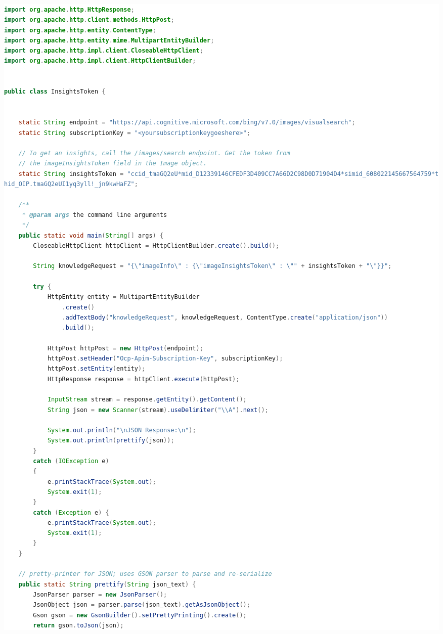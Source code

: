 ```java
import org.apache.http.HttpResponse;
import org.apache.http.client.methods.HttpPost;
import org.apache.http.entity.ContentType;
import org.apache.http.entity.mime.MultipartEntityBuilder;
import org.apache.http.impl.client.CloseableHttpClient;
import org.apache.http.impl.client.HttpClientBuilder;


public class InsightsToken {

    
    static String endpoint = "https://api.cognitive.microsoft.com/bing/v7.0/images/visualsearch";
    static String subscriptionKey = "<yoursubscriptionkeygoeshere>";

    // To get an insights, call the /images/search endpoint. Get the token from
    // the imageInsightsToken field in the Image object.
    static String insightsToken = "ccid_tmaGQ2eU*mid_D12339146CFEDF3D409CC7A66D2C98D0D71904D4*simid_608022145667564759*thid_OIP.tmaGQ2eUI1yq3yll!_jn9kwHaFZ";

    /**
     * @param args the command line arguments
     */
    public static void main(String[] args) {
        CloseableHttpClient httpClient = HttpClientBuilder.create().build();
        
        String knowledgeRequest = "{\"imageInfo\" : {\"imageInsightsToken\" : \"" + insightsToken + "\"}}";

        try {
            HttpEntity entity = MultipartEntityBuilder
                .create()
                .addTextBody("knowledgeRequest", knowledgeRequest, ContentType.create("application/json"))
                .build();

            HttpPost httpPost = new HttpPost(endpoint);
            httpPost.setHeader("Ocp-Apim-Subscription-Key", subscriptionKey);
            httpPost.setEntity(entity);
            HttpResponse response = httpClient.execute(httpPost);

            InputStream stream = response.getEntity().getContent();
            String json = new Scanner(stream).useDelimiter("\\A").next();

            System.out.println("\nJSON Response:\n");
            System.out.println(prettify(json));
        }
        catch (IOException e)
        {
            e.printStackTrace(System.out);
            System.exit(1);
        }
        catch (Exception e) {
            e.printStackTrace(System.out);
            System.exit(1);
        }
    }
    
    // pretty-printer for JSON; uses GSON parser to parse and re-serialize
    public static String prettify(String json_text) {
        JsonParser parser = new JsonParser();
        JsonObject json = parser.parse(json_text).getAsJsonObject();
        Gson gson = new GsonBuilder().setPrettyPrinting().create();
        return gson.toJson(json);
```